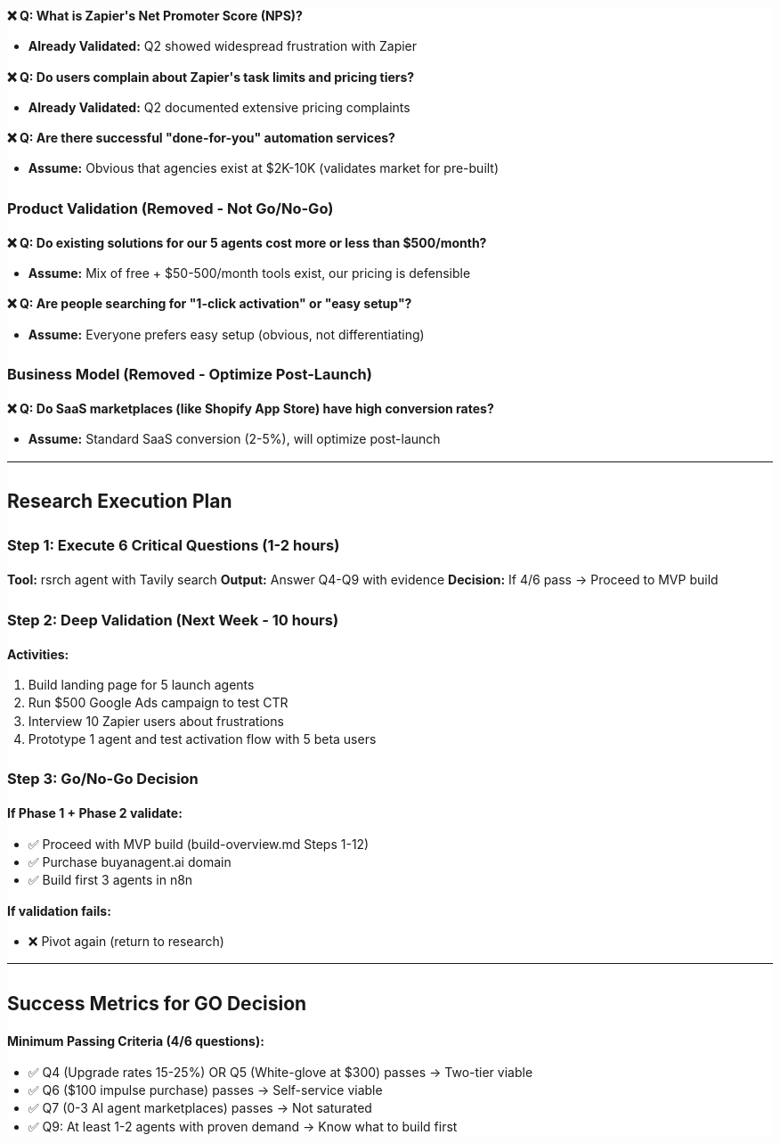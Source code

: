 **❌ Q: What is Zapier's Net Promoter Score (NPS)?**
- **Already Validated:** Q2 showed widespread frustration with Zapier

**❌ Q: Do users complain about Zapier's task limits and pricing tiers?**
- **Already Validated:** Q2 documented extensive pricing complaints

**❌ Q: Are there successful "done-for-you" automation services?**
- **Assume:** Obvious that agencies exist at $2K-10K (validates market for pre-built)

### Product Validation (Removed - Not Go/No-Go)

**❌ Q: Do existing solutions for our 5 agents cost more or less than $500/month?**
- **Assume:** Mix of free + $50-500/month tools exist, our pricing is defensible

**❌ Q: Are people searching for "1-click activation" or "easy setup"?**
- **Assume:** Everyone prefers easy setup (obvious, not differentiating)

### Business Model (Removed - Optimize Post-Launch)

**❌ Q: Do SaaS marketplaces (like Shopify App Store) have high conversion rates?**
- **Assume:** Standard SaaS conversion (2-5%), will optimize post-launch

---

## Research Execution Plan

### Step 1: Execute 6 Critical Questions (1-2 hours)
**Tool:** rsrch agent with Tavily search
**Output:** Answer Q4-Q9 with evidence
**Decision:** If 4/6 pass → Proceed to MVP build

### Step 2: Deep Validation (Next Week - 10 hours)
**Activities:**
1. Build landing page for 5 launch agents
2. Run $500 Google Ads campaign to test CTR
3. Interview 10 Zapier users about frustrations
4. Prototype 1 agent and test activation flow with 5 beta users

### Step 3: Go/No-Go Decision
**If Phase 1 + Phase 2 validate:**
- ✅ Proceed with MVP build (build-overview.md Steps 1-12)
- ✅ Purchase buyanagent.ai domain
- ✅ Build first 3 agents in n8n

**If validation fails:**
- ❌ Pivot again (return to research)

---

## Success Metrics for GO Decision

**Minimum Passing Criteria (4/6 questions):**
- ✅ Q4 (Upgrade rates 15-25%) OR Q5 (White-glove at $300) passes → Two-tier viable
- ✅ Q6 ($100 impulse purchase) passes → Self-service viable
- ✅ Q7 (0-3 AI agent marketplaces) passes → Not saturated
- ✅ Q9: At least 1-2 agents with proven demand → Know what to build first
